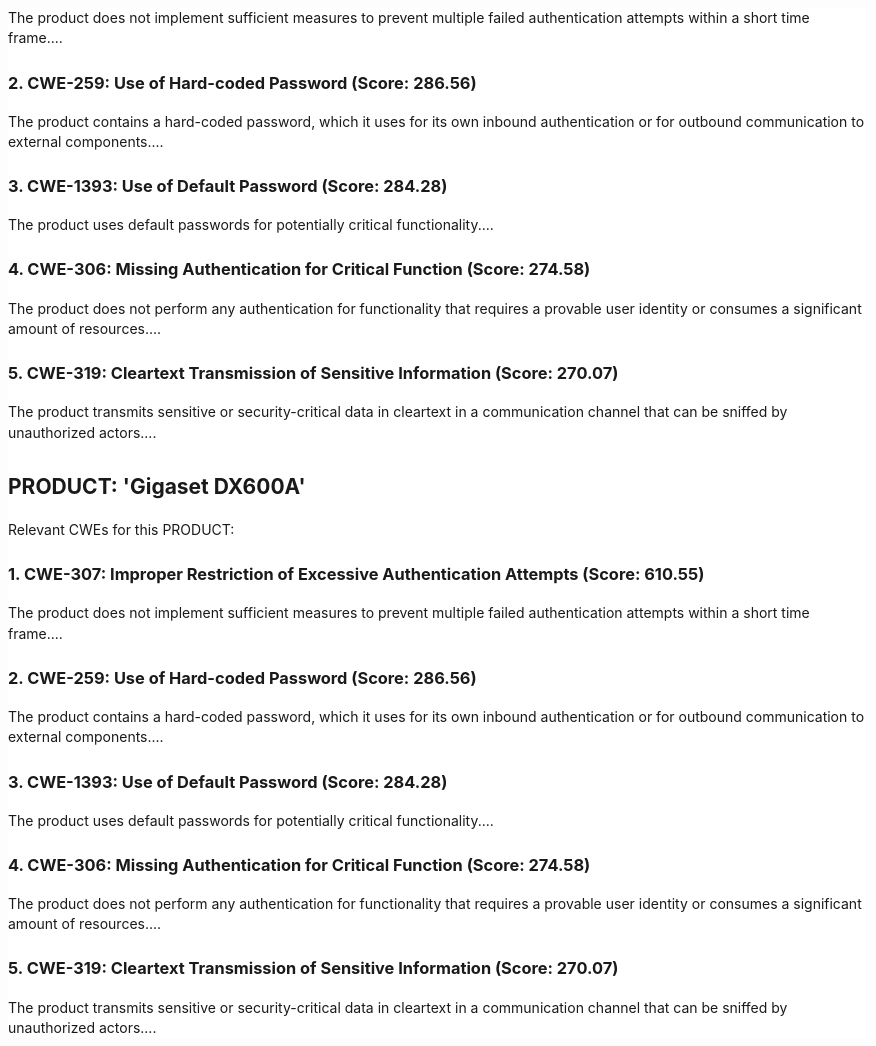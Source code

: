 The product does not implement sufficient measures to prevent multiple failed authentication attempts within a short time frame....

### 2. CWE-259: Use of Hard-coded Password (Score: 286.56)

The product contains a hard-coded password, which it uses for its own inbound authentication or for outbound communication to external components....

### 3. CWE-1393: Use of Default Password (Score: 284.28)

The product uses default passwords for potentially critical functionality....

### 4. CWE-306: Missing Authentication for Critical Function (Score: 274.58)

The product does not perform any authentication for functionality that requires a provable user identity or consumes a significant amount of resources....

### 5. CWE-319: Cleartext Transmission of Sensitive Information (Score: 270.07)

The product transmits sensitive or security-critical data in cleartext in a communication channel that can be sniffed by unauthorized actors....

## PRODUCT: 'Gigaset DX600A'

Relevant CWEs for this PRODUCT:

### 1. CWE-307: Improper Restriction of Excessive Authentication Attempts (Score: 610.55)

The product does not implement sufficient measures to prevent multiple failed authentication attempts within a short time frame....

### 2. CWE-259: Use of Hard-coded Password (Score: 286.56)

The product contains a hard-coded password, which it uses for its own inbound authentication or for outbound communication to external components....

### 3. CWE-1393: Use of Default Password (Score: 284.28)

The product uses default passwords for potentially critical functionality....

### 4. CWE-306: Missing Authentication for Critical Function (Score: 274.58)

The product does not perform any authentication for functionality that requires a provable user identity or consumes a significant amount of resources....

### 5. CWE-319: Cleartext Transmission of Sensitive Information (Score: 270.07)

The product transmits sensitive or security-critical data in cleartext in a communication channel that can be sniffed by unauthorized actors....

